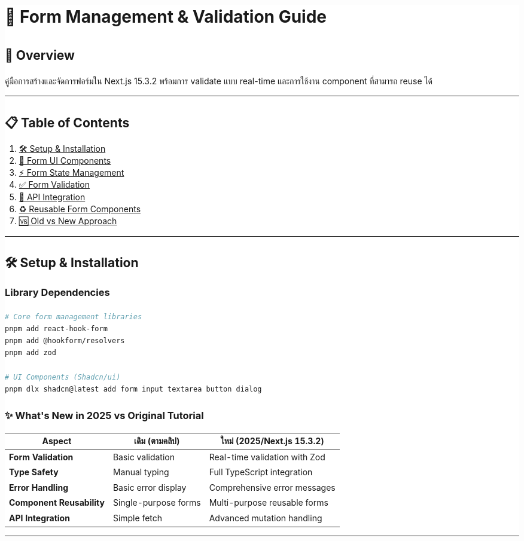 # 📝 Form Management & Validation Guide

## 🎯 Overview

คู่มือการสร้างและจัดการฟอร์มใน Next.js 15.3.2 พร้อมการ validate แบบ real-time และการใช้งาน component ที่สามารถ reuse ได้

---

## 📋 Table of Contents

1. [🛠️ Setup & Installation](#setup--installation)
2. [🎨 Form UI Components](#form-ui-components)
3. [⚡ Form State Management](#form-state-management)
4. [✅ Form Validation](#form-validation)
5. [🔄 API Integration](#api-integration)
6. [♻️ Reusable Form Components](#reusable-form-components)
7. [🆚 Old vs New Approach](#old-vs-new-approach)

---

## 🛠️ Setup & Installation

### Library Dependencies

```bash
# Core form management libraries
pnpm add react-hook-form
pnpm add @hookform/resolvers
pnpm add zod

# UI Components (Shadcn/ui)
pnpm dlx shadcn@latest add form input textarea button dialog
```

### ✨ What's New in 2025 vs Original Tutorial

| Aspect                    | เดิม (ตามคลิป)       | ใหม่ (2025/Next.js 15.3.2)    |
| ------------------------- | -------------------- | ----------------------------- |
| **Form Validation**       | Basic validation     | Real-time validation with Zod |
| **Type Safety**           | Manual typing        | Full TypeScript integration   |
| **Error Handling**        | Basic error display  | Comprehensive error messages  |
| **Component Reusability** | Single-purpose forms | Multi-purpose reusable forms  |
| **API Integration**       | Simple fetch         | Advanced mutation handling    |

---

